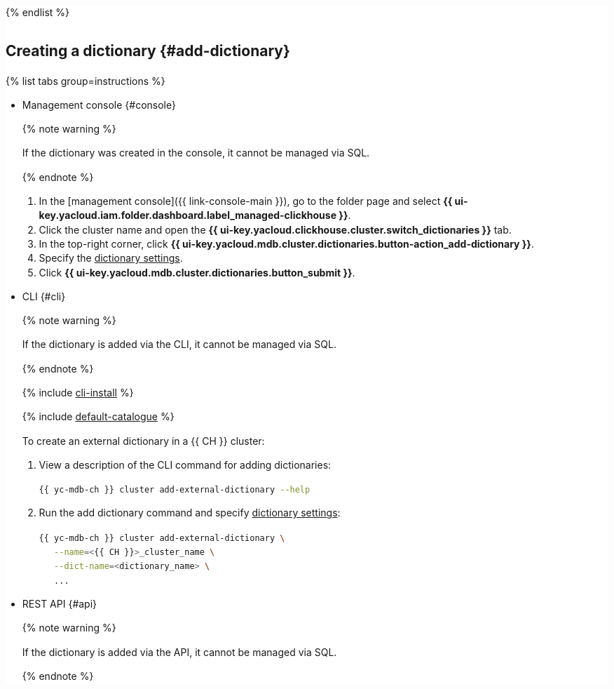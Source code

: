 {% endlist %}

## Creating a dictionary {#add-dictionary}

{% list tabs group=instructions %}

- Management console {#console}

    {% note warning %}

    If the dictionary was created in the console, it cannot be managed via SQL.

    {% endnote %}

    1. In the [management console]({{ link-console-main }}), go to the folder page and select **{{ ui-key.yacloud.iam.folder.dashboard.label_managed-clickhouse }}**.
    1. Click the cluster name and open the **{{ ui-key.yacloud.clickhouse.cluster.switch_dictionaries }}** tab.
    1. In the top-right corner, click **{{ ui-key.yacloud.mdb.cluster.dictionaries.button-action_add-dictionary }}**.
    1. Specify the [dictionary settings](#settings).
    1. Click **{{ ui-key.yacloud.mdb.cluster.dictionaries.button_submit }}**.

- CLI {#cli}

    {% note warning %}

    If the dictionary is added via the CLI, it cannot be managed via SQL.

    {% endnote %}

    {% include [cli-install](../../_includes/cli-install.md) %}

    {% include [default-catalogue](../../_includes/default-catalogue.md) %}

    To create an external dictionary in a {{ CH }} cluster:

    1. View a description of the CLI command for adding dictionaries:

        ```bash
        {{ yc-mdb-ch }} cluster add-external-dictionary --help
        ```

    1. Run the add dictionary command and specify [dictionary settings](#settings):

        ```bash
        {{ yc-mdb-ch }} cluster add-external-dictionary \
           --name=<{{ CH }}>_cluster_name \
           --dict-name=<dictionary_name> \
           ...
        ```

- REST API {#api}

    {% note warning %}

    If the dictionary is added via the API, it cannot be managed via SQL.

    {% endnote %}
